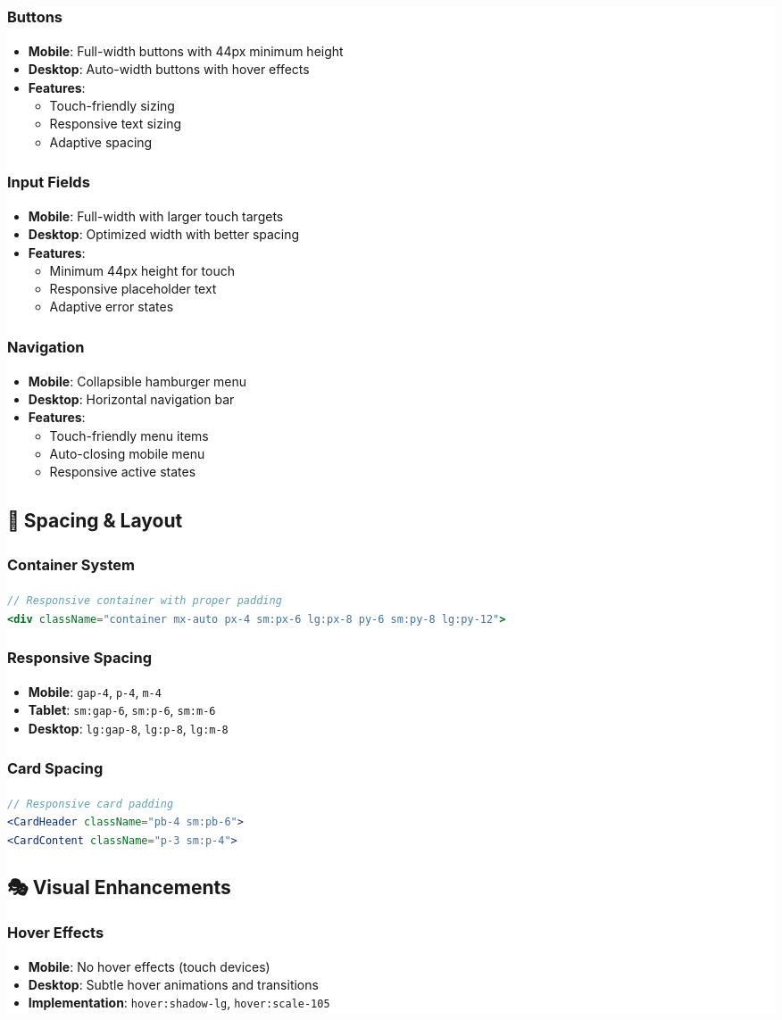 ### Buttons
- **Mobile**: Full-width buttons with 44px minimum height
- **Desktop**: Auto-width buttons with hover effects
- **Features**:
  - Touch-friendly sizing
  - Responsive text sizing
  - Adaptive spacing

### Input Fields
- **Mobile**: Full-width with larger touch targets
- **Desktop**: Optimized width with better spacing
- **Features**:
  - Minimum 44px height for touch
  - Responsive placeholder text
  - Adaptive error states

### Navigation
- **Mobile**: Collapsible hamburger menu
- **Desktop**: Horizontal navigation bar
- **Features**:
  - Touch-friendly menu items
  - Auto-closing mobile menu
  - Responsive active states

## 📐 Spacing & Layout

### Container System
```jsx
// Responsive container with proper padding
<div className="container mx-auto px-4 sm:px-6 lg:px-8 py-6 sm:py-8 lg:py-12">
```

### Responsive Spacing
- **Mobile**: `gap-4`, `p-4`, `m-4`
- **Tablet**: `sm:gap-6`, `sm:p-6`, `sm:m-6`
- **Desktop**: `lg:gap-8`, `lg:p-8`, `lg:m-8`

### Card Spacing
```jsx
// Responsive card padding
<CardHeader className="pb-4 sm:pb-6">
<CardContent className="p-3 sm:p-4">
```

## 🎭 Visual Enhancements

### Hover Effects
- **Mobile**: No hover effects (touch devices)
- **Desktop**: Subtle hover animations and transitions
- **Implementation**: `hover:shadow-lg`, `hover:scale-105`
